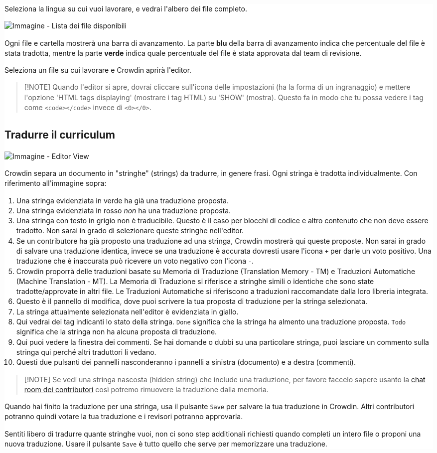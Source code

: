 Seleziona la lingua su cui vuoi lavorare, e vedrai l'albero dei file completo.

![Immagine - Lista dei file disponibili](https://contribute.freecodecamp.org/images/crowdin/file-tree.png)

Ogni file e cartella mostrerà una barra di avanzamento. La parte **blu** della barra di avanzamento indica che percentuale del file è stata tradotta, mentre la parte **verde** indica quale percentuale del file è stata approvata dal team di revisione.

Seleziona un file su cui lavorare e Crowdin aprirà l'editor.

> [!NOTE] Quando l'editor si apre, dovrai cliccare sull'icona delle impostazioni (ha la forma di un ingranaggio) e mettere l'opzione 'HTML tags displaying' (mostrare i tag HTML) su 'SHOW' (mostra). Questo fa in modo che tu possa vedere i tag come `<code></code>` invece di `<0></0>`.

## Tradurre il curriculum

![Immagine - Editor View](https://contribute.freecodecamp.org/images/crowdin/editor.png)

Crowdin separa un documento in "stringhe" (strings) da tradurre, in genere frasi. Ogni stringa è tradotta individualmente. Con riferimento all'immagine sopra:

1. Una stringa evidenziata in verde ha già una traduzione proposta.
2. Una stringa evidenziata in rosso _non_ ha una traduzione proposta.
3. Una stringa con testo in grigio non è traducibile. Questo è il caso per blocchi di codice e altro contenuto che non deve essere tradotto. Non sarai in grado di selezionare queste stringhe nell'editor.
4. Se un contributore ha già proposto una traduzione ad una stringa, Crowdin mostrerà qui queste proposte. Non sarai in grado di salvare una traduzione identica, invece se una traduzione è accurata dovresti usare l'icona `+` per darle un voto positivo. Una traduzione che è inaccurata può ricevere un voto negativo con l'icona `-`.
5. Crowdin proporrà delle traduzioni basate su Memoria di Traduzione (Translation Memory - TM) e Traduzioni Automatiche (Machine Translation - MT). La Memoria di Traduzione si riferisce a stringhe simili o identiche che sono state tradotte/approvate in altri file. Le Traduzioni Automatiche si riferiscono a traduzioni raccomandate dalla loro libreria integrata.
6. Questo è il pannello di modifica, dove puoi scrivere la tua proposta di traduzione per la stringa selezionata.
7. La stringa attualmente selezionata nell'editor è evidenziata in giallo.
8. Qui vedrai dei tag indicanti lo stato della stringa. `Done` significa che la stringa ha almento una traduzione proposta. `Todo` significa che la stringa non ha alcuna proposta di traduzione.
9. Qui puoi vedere la finestra dei commenti. Se hai domande o dubbi su una particolare stringa, puoi lasciare un commento sulla stringa qui perché altri traduttori li vedano.
10. Questi due pulsanti dei pannelli nasconderanno i pannelli a sinistra (documento) e a destra (commenti).

> [!NOTE] Se vedi una stringa nascosta (hidden string) che include una traduzione, per favore faccelo sapere usanto la [chat room dei contributori](https://chat.freecodecamp.org/channel/contributors) così potremo rimuovere la traduzione dalla memoria.

Quando hai finito la traduzione per una stringa, usa il pulsante `Save` per salvare la tua traduzione in Crowdin. Altri contributori potranno quindi votare la tua traduzione e i revisori potranno approvarla.

Sentiti libero di tradurre quante stringhe vuoi, non ci sono step additionali richiesti quando completi un intero file o proponi una nuova traduzione. Usare il pulsante `Save` è tutto quello che serve per memorizzare una traduzione.

